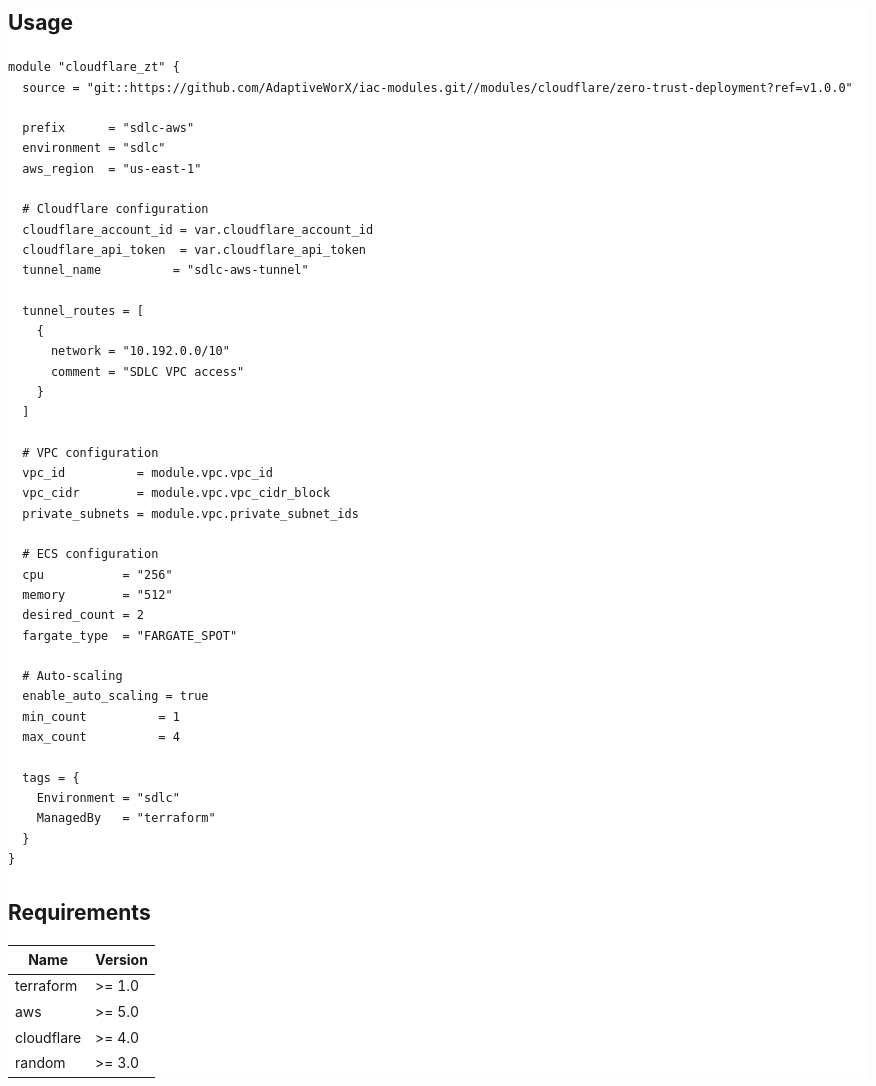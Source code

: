 ## Usage

```hcl
module "cloudflare_zt" {
  source = "git::https://github.com/AdaptiveWorX/iac-modules.git//modules/cloudflare/zero-trust-deployment?ref=v1.0.0"

  prefix      = "sdlc-aws"
  environment = "sdlc"
  aws_region  = "us-east-1"

  # Cloudflare configuration
  cloudflare_account_id = var.cloudflare_account_id
  cloudflare_api_token  = var.cloudflare_api_token
  tunnel_name          = "sdlc-aws-tunnel"
  
  tunnel_routes = [
    {
      network = "10.192.0.0/10"
      comment = "SDLC VPC access"
    }
  ]

  # VPC configuration
  vpc_id          = module.vpc.vpc_id
  vpc_cidr        = module.vpc.vpc_cidr_block
  private_subnets = module.vpc.private_subnet_ids

  # ECS configuration
  cpu           = "256"
  memory        = "512"
  desired_count = 2
  fargate_type  = "FARGATE_SPOT"

  # Auto-scaling
  enable_auto_scaling = true
  min_count          = 1
  max_count          = 4

  tags = {
    Environment = "sdlc"
    ManagedBy   = "terraform"
  }
}
```

## Requirements

| Name | Version |
|------|---------|
| terraform | >= 1.0 |
| aws | >= 5.0 |
| cloudflare | >= 4.0 |
| random | >= 3.0 |
